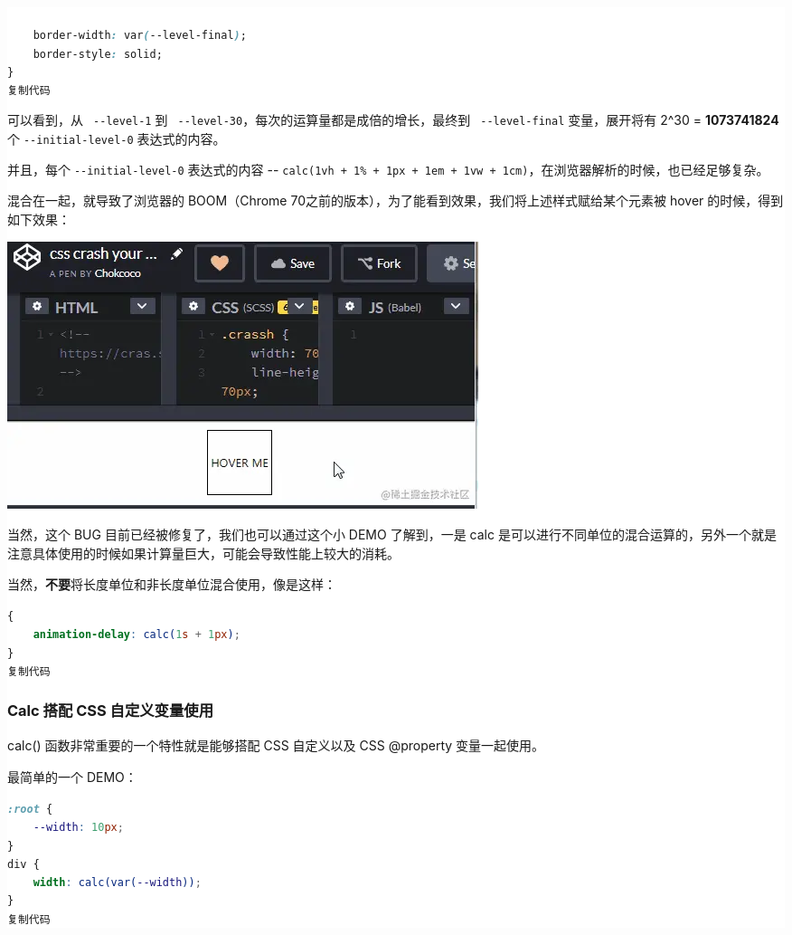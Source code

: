 ```CSS

    border-width: var(--level-final);                                 
    border-style: solid;
}
复制代码
```

可以看到，从 ` --level-1` 到 ` --level-30`，每次的运算量都是成倍的增长，最终到 ` --level-final` 变量，展开将有 2^30 = **1073741824** 个 `--initial-level-0` 表达式的内容。

并且，每个 `--initial-level-0` 表达式的内容 -- `calc(1vh + 1% + 1px + 1em + 1vw + 1cm)`，在浏览器解析的时候，也已经足够复杂。

混合在一起，就导致了浏览器的 BOOM（Chrome 70之前的版本），为了能看到效果，我们将上述样式赋给某个元素被 hover 的时候，得到如下效果：

![css-crash](assets/b6b9df03aff04842b72655ae6daffc25tplv-k3u1fbpfcp-zoom-in-crop-mark4536000.webp)

当然，这个 BUG 目前已经被修复了，我们也可以通过这个小 DEMO 了解到，一是 calc 是可以进行不同单位的混合运算的，另外一个就是注意具体使用的时候如果计算量巨大，可能会导致性能上较大的消耗。

当然，**不要**将长度单位和非长度单位混合使用，像是这样：

```CSS
{
    animation-delay: calc(1s + 1px);
}
复制代码
```

### Calc 搭配 CSS 自定义变量使用

calc() 函数非常重要的一个特性就是能够搭配 CSS 自定义以及 CSS @property 变量一起使用。

最简单的一个 DEMO：

```CSS
:root {
    --width: 10px;
}
div {
    width: calc(var(--width));
}
复制代码
```
